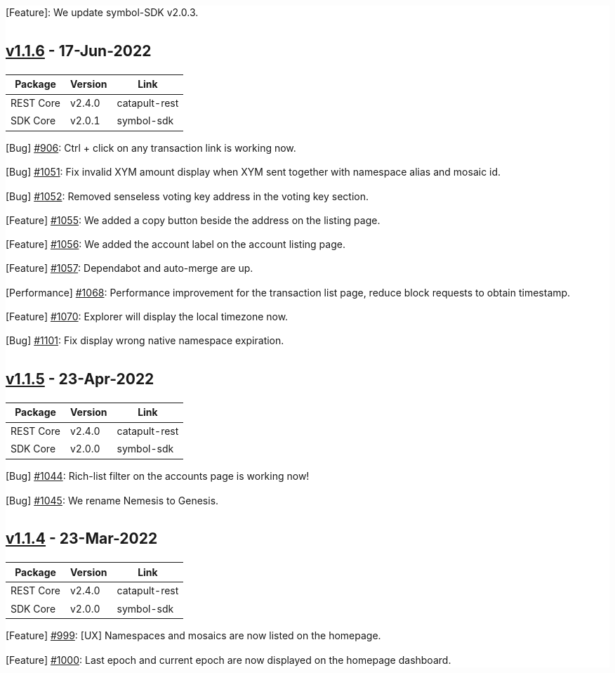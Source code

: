 [Feature]: We update symbol-SDK v2.0.3.

## [v1.1.6][v1.1.6] - 17-Jun-2022
Package  | Version  | Link
---|---|---
REST Core| v2.4.0 | catapult-rest
SDK Core| v2.0.1 | symbol-sdk

[Bug] [#906](https://github.com/symbol/explorer/issues/906): Ctrl + click on any transaction link is working now.

[Bug] [#1051](https://github.com/symbol/explorer/issues/1051): Fix invalid XYM amount display when XYM sent together with namespace alias and mosaic id.

[Bug] [#1052](https://github.com/symbol/explorer/issues/1052): Removed senseless voting key address in the voting key section.

[Feature] [#1055](https://github.com/symbol/explorer/pull/1055): We added a copy button beside the address on the listing page.

[Feature] [#1056](https://github.com/symbol/explorer/pull/1056): We added the account label on the account listing page.

[Feature] [#1057](https://github.com/symbol/explorer/pull/1057): Dependabot and auto-merge are up.

[Performance] [#1068](https://github.com/symbol/explorer/pull/1068): Performance improvement for the transaction list page, reduce block requests to obtain timestamp.

[Feature] [#1070](https://github.com/symbol/explorer/pull/1070): Explorer will display the local timezone now.

[Bug] [#1101](https://github.com/symbol/explorer/pull/1101): Fix display wrong native namespace expiration.

## [v1.1.5][v1.1.5] - 23-Apr-2022

Package  | Version  | Link
---|---|---
REST Core| v2.4.0 | catapult-rest
SDK Core| v2.0.0 | symbol-sdk

[Bug] [#1044](https://github.com/symbol/explorer/pull/1044): Rich-list filter on the accounts page is working now!

[Bug] [#1045](https://github.com/symbol/explorer/pull/1045): We rename Nemesis to Genesis.

## [v1.1.4][v1.1.4] - 23-Mar-2022

Package  | Version  | Link
---|---|---
REST Core| v2.4.0 | catapult-rest
SDK Core| v2.0.0 | symbol-sdk

[Feature] [#999](https://github.com/symbol/explorer/issues/999): [UX] Namespaces and mosaics are now listed on the homepage.

[Feature] [#1000](https://github.com/symbol/explorer/issues/1000): Last epoch and current epoch are now displayed on the homepage dashboard.


[v0.3.0]: https://github.com/symbol/explorer/releases/tag/v0.3.0
[v0.4.0]: https://github.com/symbol/explorer/releases/tag/v0.4.0
[v0.5.0]: https://github.com/symbol/explorer/releases/tag/v0.5.0
[v0.6.0]: https://github.com/symbol/explorer/releases/tag/v0.6.0
[v0.6.1]: https://github.com/symbol/explorer/releases/tag/v0.6.1
[v0.6.2]: https://github.com/symbol/explorer/releases/tag/v0.6.2
[v0.7.0]: https://github.com/symbol/explorer/releases/tag/v0.7.0
[v0.7.1]: https://github.com/symbol/explorer/releases/tag/v0.7.1
[v0.8.0]: https://github.com/symbol/explorer/releases/tag/v0.8.0
[v0.9.0]: https://github.com/symbol/explorer/releases/tag/v0.9.0
[v0.10.0]: https://github.com/symbol/explorer/releases/tag/v0.10.0
[v1.0.0]: https://github.com/symbol/explorer/releases/tag/v1.0.0
[v1.0.1]: https://github.com/symbol/explorer/releases/tag/v1.0.1
[v1.1.1]: https://github.com/symbol/explorer/releases/tag/v1.1.1
[v1.1.2]: https://github.com/symbol/explorer/releases/tag/v1.1.2
[v1.1.3]: https://github.com/symbol/explorer/releases/tag/v1.1.3
[v1.1.4]: https://github.com/symbol/explorer/releases/tag/v1.1.4
[v1.1.5]: https://github.com/symbol/explorer/releases/tag/v1.1.5
[v1.1.6]: https://github.com/symbol/explorer/releases/tag/v1.1.6
[v1.1.7]: https://github.com/symbol/explorer/releases/tag/v1.1.7
[v1.2.0]: https://github.com/symbol/explorer/releases/tag/v1.2.0
[v1.2.1]: https://github.com/symbol/explorer/releases/tag/v1.2.1
[v1.2.2]: https://github.com/symbol/explorer/releases/tag/v1.2.2
[v1.2.3]: https://github.com/symbol/explorer/releases/tag/v1.2.3
[v1.3.0]: https://github.com/symbol/explorer/releases/tag/v1.3.0
[v1.4.0]: https://github.com/symbol/explorer/releases/tag/v1.4.0